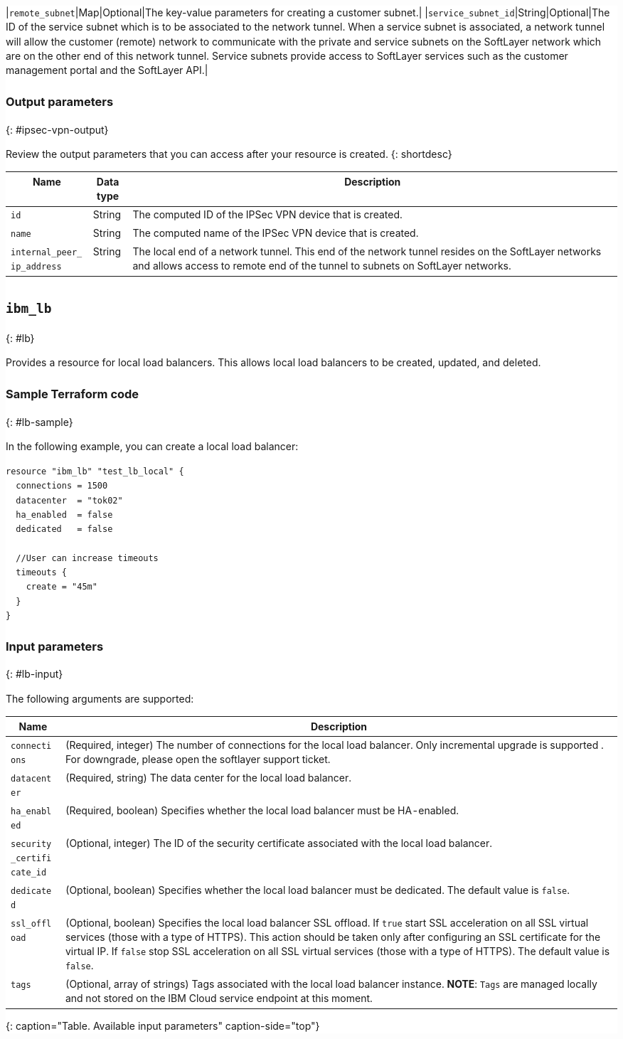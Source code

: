 |`remote_subnet`|Map|Optional|The key-value parameters for creating a customer subnet.|
|`service_subnet_id`|String|Optional|The ID of the service subnet which is to be associated to the network tunnel. When a service subnet is associated, a network tunnel will allow the customer (remote) network to communicate with the private and service subnets on the SoftLayer network which are on the other end of this network tunnel. Service subnets provide access to SoftLayer services such as the customer management portal and the SoftLayer API.|

### Output parameters
{: #ipsec-vpn-output}

Review the output parameters that you can access after your resource is created. 
{: shortdesc}

|Name|Data type|Description|
|----|-----------|--------|
|`id`|String|The computed ID of the IPSec VPN device that is created. |
|`name`|String|The computed name of the IPSec VPN device that is created.|
|`internal_peer_ip_address`|String|The local end of a network tunnel. This end of the network tunnel resides on the SoftLayer networks and allows access to remote end of the tunnel to subnets on SoftLayer networks.|
 

## `ibm_lb`
{: #lb}

Provides a resource for local load balancers. This allows local load balancers to be created, updated, and deleted.

### Sample Terraform code
{: #lb-sample}

In the following example, you can create a local load balancer:

```
resource "ibm_lb" "test_lb_local" {
  connections = 1500
  datacenter  = "tok02"
  ha_enabled  = false
  dedicated   = false

  //User can increase timeouts
  timeouts {
    create = "45m"
  }
}
```

### Input parameters
{: #lb-input}

The following arguments are supported:

|Name|Description|
|----|-----------|
|`connections`|(Required, integer) The number of connections for the local load balancer. Only incremental upgrade is supported . For downgrade, please open the softlayer support ticket.|
|`datacenter`|(Required, string) The data center for the local load balancer.|
|`ha_enabled`|(Required, boolean) Specifies whether the local load balancer must be HA-enabled.|
|`security_certificate_id`|(Optional, integer) The ID of the security certificate associated with the local load balancer.|
|`dedicated`|(Optional, boolean) Specifies whether the local load balancer must be dedicated. The default value is `false`.|
|`ssl_offload`|(Optional, boolean) Specifies the local load balancer SSL offload. If `true` start SSL acceleration on all SSL virtual services (those with a type of HTTPS). This action should be taken only after configuring an SSL certificate for the virtual IP. If `false` stop SSL acceleration on all SSL virtual services (those with a type of HTTPS). The default value is `false`.|
|`tags`|(Optional, array of strings) Tags associated with the local load balancer instance.     **NOTE**: `Tags` are managed locally and not stored on the IBM Cloud service endpoint at this moment.|
{: caption="Table. Available input parameters" caption-side="top"}
